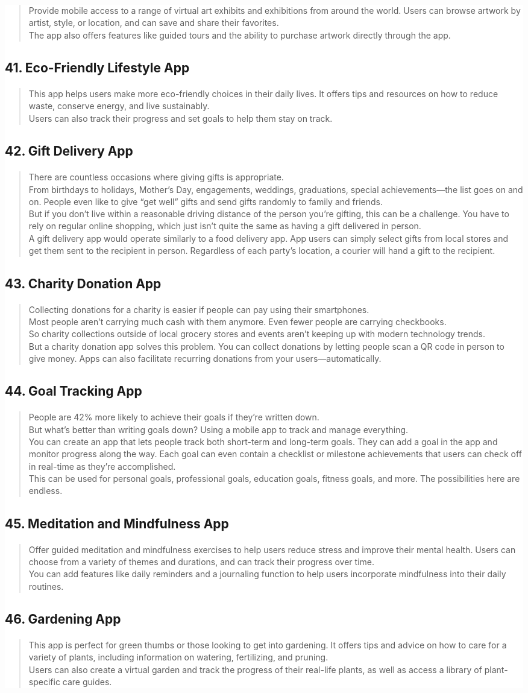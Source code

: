 > Provide mobile access to a range of virtual art exhibits and exhibitions from around the world. Users can browse artwork by artist, style, or location, and can save and share their favorites.<br/>The app also offers features like guided tours and the ability to purchase artwork directly through the app.

## 41. Eco-Friendly Lifestyle App

> This app helps users make more eco-friendly choices in their daily lives. It offers tips and resources on how to reduce waste, conserve energy, and live sustainably.<br/>Users can also track their progress and set goals to help them stay on track.

## 42. Gift Delivery App

> There are countless occasions where giving gifts is appropriate.<br/>From birthdays to holidays, Mother’s Day, engagements, weddings, graduations, special achievements—the list goes on and on. People even like to give “get well” gifts and send gifts randomly to family and friends.<br/>But if you don’t live within a reasonable driving distance of the person you’re gifting, this can be a challenge. You have to rely on regular online shopping, which just isn’t quite the same as having a gift delivered in person.<br/>A gift delivery app would operate similarly to a food delivery app. App users can simply select gifts from local stores and get them sent to the recipient in person. Regardless of each party’s location, a courier will hand a gift to the recipient.

## 43. Charity Donation App

> Collecting donations for a charity is easier if people can pay using their smartphones.<br/>Most people aren’t carrying much cash with them anymore. Even fewer people are carrying checkbooks.<br/>So charity collections outside of local grocery stores and events aren’t keeping up with modern technology trends.<br/>But a charity donation app solves this problem. You can collect donations by letting people scan a QR code in person to give money. Apps can also facilitate recurring donations from your users—automatically.

## 44. Goal Tracking App

> People are 42% more likely to achieve their goals if they’re written down.<br/>But what’s better than writing goals down? Using a mobile app to track and manage everything.<br/>You can create an app that lets people track both short-term and long-term goals. They can add a goal in the app and monitor progress along the way. Each goal can even contain a checklist or milestone achievements that users can check off in real-time as they’re accomplished.<br/>This can be used for personal goals, professional goals, education goals, fitness goals, and more. The possibilities here are endless.

## 45. Meditation and Mindfulness App

> Offer guided meditation and mindfulness exercises to help users reduce stress and improve their mental health. Users can choose from a variety of themes and durations, and can track their progress over time.<br/>You can add features like daily reminders and a journaling function to help users incorporate mindfulness into their daily routines.

## 46. Gardening App

> This app is perfect for green thumbs or those looking to get into gardening. It offers tips and advice on how to care for a variety of plants, including information on watering, fertilizing, and pruning.<br/>Users can also create a virtual garden and track the progress of their real-life plants, as well as access a library of plant-specific care guides.
